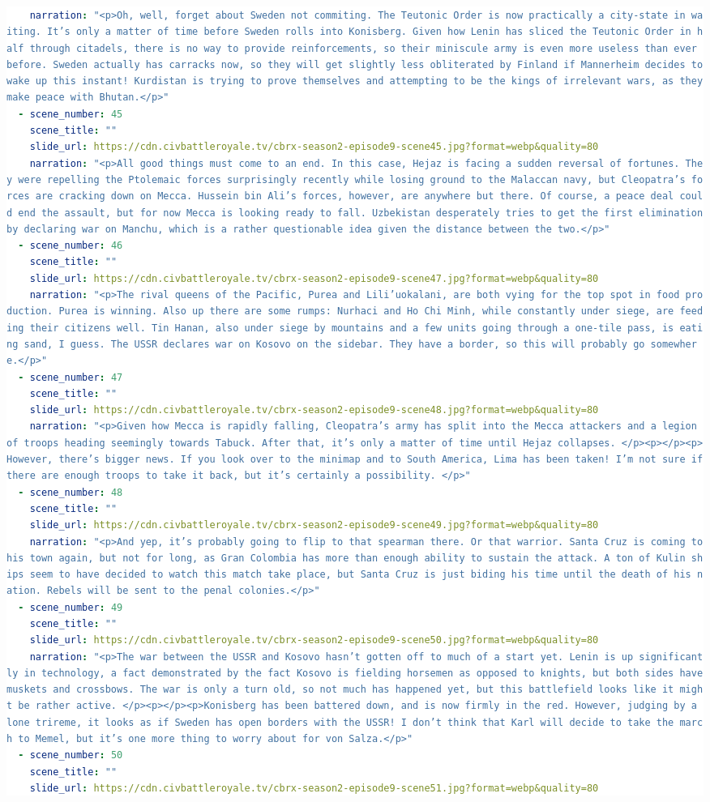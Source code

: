 ```yaml
    narration: "<p>Oh, well, forget about Sweden not commiting. The Teutonic Order is now practically a city-state in waiting. It’s only a matter of time before Sweden rolls into Konisberg. Given how Lenin has sliced the Teutonic Order in half through citadels, there is no way to provide reinforcements, so their miniscule army is even more useless than ever before. Sweden actually has carracks now, so they will get slightly less obliterated by Finland if Mannerheim decides to wake up this instant! Kurdistan is trying to prove themselves and attempting to be the kings of irrelevant wars, as they make peace with Bhutan.</p>"
  - scene_number: 45
    scene_title: ""
    slide_url: https://cdn.civbattleroyale.tv/cbrx-season2-episode9-scene45.jpg?format=webp&quality=80
    narration: "<p>All good things must come to an end. In this case, Hejaz is facing a sudden reversal of fortunes. They were repelling the Ptolemaic forces surprisingly recently while losing ground to the Malaccan navy, but Cleopatra’s forces are cracking down on Mecca. Hussein bin Ali’s forces, however, are anywhere but there. Of course, a peace deal could end the assault, but for now Mecca is looking ready to fall. Uzbekistan desperately tries to get the first elimination by declaring war on Manchu, which is a rather questionable idea given the distance between the two.</p>"
  - scene_number: 46
    scene_title: ""
    slide_url: https://cdn.civbattleroyale.tv/cbrx-season2-episode9-scene47.jpg?format=webp&quality=80
    narration: "<p>The rival queens of the Pacific, Purea and Lili’uokalani, are both vying for the top spot in food production. Purea is winning. Also up there are some rumps: Nurhaci and Ho Chi Minh, while constantly under siege, are feeding their citizens well. Tin Hanan, also under siege by mountains and a few units going through a one-tile pass, is eating sand, I guess. The USSR declares war on Kosovo on the sidebar. They have a border, so this will probably go somewhere.</p>"
  - scene_number: 47
    scene_title: ""
    slide_url: https://cdn.civbattleroyale.tv/cbrx-season2-episode9-scene48.jpg?format=webp&quality=80
    narration: "<p>Given how Mecca is rapidly falling, Cleopatra’s army has split into the Mecca attackers and a legion of troops heading seemingly towards Tabuck. After that, it’s only a matter of time until Hejaz collapses. </p><p></p><p>However, there’s bigger news. If you look over to the minimap and to South America, Lima has been taken! I’m not sure if there are enough troops to take it back, but it’s certainly a possibility. </p>"
  - scene_number: 48
    scene_title: ""
    slide_url: https://cdn.civbattleroyale.tv/cbrx-season2-episode9-scene49.jpg?format=webp&quality=80
    narration: "<p>And yep, it’s probably going to flip to that spearman there. Or that warrior. Santa Cruz is coming to his town again, but not for long, as Gran Colombia has more than enough ability to sustain the attack. A ton of Kulin ships seem to have decided to watch this match take place, but Santa Cruz is just biding his time until the death of his nation. Rebels will be sent to the penal colonies.</p>"
  - scene_number: 49
    scene_title: ""
    slide_url: https://cdn.civbattleroyale.tv/cbrx-season2-episode9-scene50.jpg?format=webp&quality=80
    narration: "<p>The war between the USSR and Kosovo hasn’t gotten off to much of a start yet. Lenin is up significantly in technology, a fact demonstrated by the fact Kosovo is fielding horsemen as opposed to knights, but both sides have muskets and crossbows. The war is only a turn old, so not much has happened yet, but this battlefield looks like it might be rather active. </p><p></p><p>Konisberg has been battered down, and is now firmly in the red. However, judging by a lone trireme, it looks as if Sweden has open borders with the USSR! I don’t think that Karl will decide to take the march to Memel, but it’s one more thing to worry about for von Salza.</p>"
  - scene_number: 50
    scene_title: ""
    slide_url: https://cdn.civbattleroyale.tv/cbrx-season2-episode9-scene51.jpg?format=webp&quality=80
```